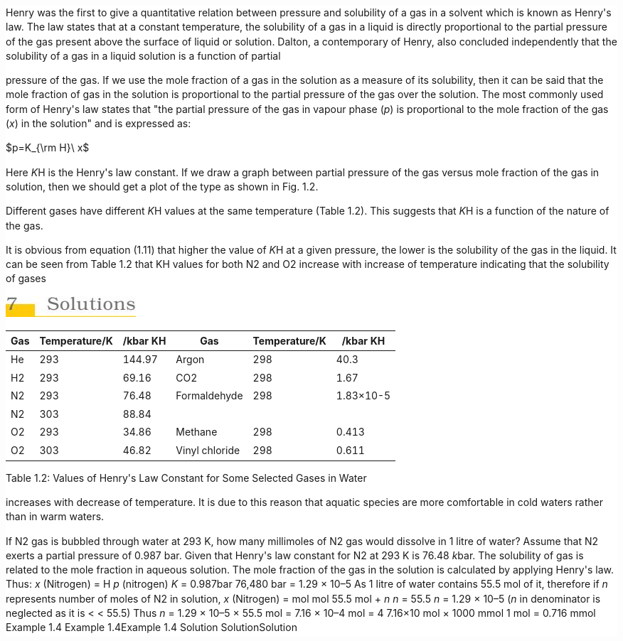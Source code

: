 Henry was the first to give a quantitative relation between pressure and solubility of a gas in a solvent which is known as Henry's law. The law states that at a constant temperature, the solubility of a gas in a liquid is directly proportional to the partial pressure of the gas present above the surface of liquid or solution. Dalton, a contemporary of Henry, also concluded independently that the solubility of a gas in a liquid solution is a function of partial

pressure of the gas. If we use the mole fraction of a gas in the solution as a measure of its solubility, then it can be said that the mole fraction of gas in the solution is proportional to the partial pressure of the gas over the solution. The most commonly used form of Henry's law states that "the partial pressure of the gas in vapour phase (*p*) is proportional to the mole fraction of the gas (*x*) in the solution" and is expressed as:

$p=K_{\rm H}\ x$

Here *K*H is the Henry's law constant. If we draw a graph between partial pressure of the gas versus mole fraction of the gas in solution, then we should get a plot of the type as shown in Fig. 1.2.

Different gases have different *K*H values at the same temperature (Table 1.2). This suggests that *K*H is a function of the nature of the gas.

It is obvious from equation (1.11) that higher the value of *K*H at a given pressure, the lower is the solubility of the gas in the liquid. It can be seen from Table 1.2 that KH values for both N2 and O2 increase with increase of temperature indicating that the solubility of gases

![](_page_6_Figure_12.jpeg)

| Gas | Temperature/K | /kbar KH | Gas | Temperature/K | /kbar KH |
| --- | --- | --- | --- | --- | --- |
| He | 293 | 144.97 | Argon | 298 | 40.3 |
| H2 | 293 | 69.16 | CO2 | 298 | 1.67 |
| N2 | 293 | 76.48 | Formaldehyde | 298 | 1.83×10-5 |
| N2 | 303 | 88.84 |  |  |  |
| O2 | 293 | 34.86 | Methane | 298 | 0.413 |
| O2 | 303 | 46.82 | Vinyl chloride | 298 | 0.611 |

Table 1.2: Values of Henry's Law Constant for Some Selected Gases in Water

increases with decrease of temperature. It is due to this reason that aquatic species are more comfortable in cold waters rather than in warm waters.

If N2 gas is bubbled through water at 293 K, how many millimoles of N2 gas would dissolve in 1 litre of water? Assume that N2 exerts a partial pressure of 0.987 bar. Given that Henry's law constant for N2 at 293 K is 76.48 *k*bar. The solubility of gas is related to the mole fraction in aqueous solution. The mole fraction of the gas in the solution is calculated by applying Henry's law. Thus: *x* (Nitrogen) = H *p* (nitrogen) *K* = 0.987bar 76,480 bar = 1.29 × 10–5 As 1 litre of water contains 55.5 mol of it, therefore if *n* represents number of moles of N2 in solution, *x* (Nitrogen) = mol mol 55.5 mol + *n n* = 55.5 *n*  = 1.29 × 10–5 (*n* in denominator is neglected as it is < < 55.5) Thus *n* = 1.29 × 10–5 × 55.5 mol = 7.16 × 10–4 mol = 4 7.16×10 mol × 1000 mmol 1 mol = 0.716 mmol Example 1.4 Example 1.4Example 1.4 Solution SolutionSolution

